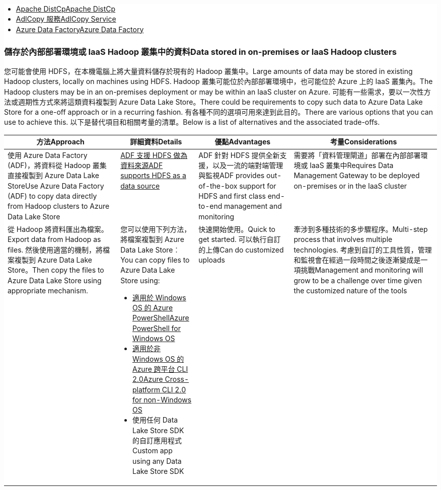 * [<span data-ttu-id="29b6d-155">Apache DistCp</span><span class="sxs-lookup"><span data-stu-id="29b6d-155">Apache DistCp</span></span>](data-lake-store-copy-data-wasb-distcp.md)
* [<span data-ttu-id="29b6d-156">AdlCopy 服務</span><span class="sxs-lookup"><span data-stu-id="29b6d-156">AdlCopy Service</span></span>](data-lake-store-copy-data-azure-storage-blob.md)
* [<span data-ttu-id="29b6d-157">Azure Data Factory</span><span class="sxs-lookup"><span data-stu-id="29b6d-157">Azure Data Factory</span></span>](../data-factory/data-factory-azure-datalake-connector.md)

### <a name="data-stored-in-on-premises-or-iaas-hadoop-clusters"></a><span data-ttu-id="29b6d-158">儲存於內部部署環境或 IaaS Hadoop 叢集中的資料</span><span class="sxs-lookup"><span data-stu-id="29b6d-158">Data stored in on-premises or IaaS Hadoop clusters</span></span>
<span data-ttu-id="29b6d-159">您可能會使用 HDFS，在本機電腦上將大量資料儲存於現有的 Hadoop 叢集中。</span><span class="sxs-lookup"><span data-stu-id="29b6d-159">Large amounts of data may be stored in existing Hadoop clusters, locally on machines using HDFS.</span></span> <span data-ttu-id="29b6d-160">Hadoop 叢集可能位於內部部署環境中，也可能位於 Azure 上的 IaaS 叢集內。</span><span class="sxs-lookup"><span data-stu-id="29b6d-160">The Hadoop clusters may be in an on-premises deployment or may be within an IaaS cluster on Azure.</span></span> <span data-ttu-id="29b6d-161">可能有一些需求，要以一次性方法或週期性方式來將這類資料複製到 Azure Data Lake Store。</span><span class="sxs-lookup"><span data-stu-id="29b6d-161">There could be requirements to copy such data to Azure Data Lake Store for a one-off approach or in a recurring fashion.</span></span> <span data-ttu-id="29b6d-162">有各種不同的選項可用來達到此目的。</span><span class="sxs-lookup"><span data-stu-id="29b6d-162">There are various options that you can use to achieve this.</span></span> <span data-ttu-id="29b6d-163">以下是替代項目和相關考量的清單。</span><span class="sxs-lookup"><span data-stu-id="29b6d-163">Below is a list of alternatives and the associated trade-offs.</span></span>

| <span data-ttu-id="29b6d-164">方法</span><span class="sxs-lookup"><span data-stu-id="29b6d-164">Approach</span></span> | <span data-ttu-id="29b6d-165">詳細資料</span><span class="sxs-lookup"><span data-stu-id="29b6d-165">Details</span></span> | <span data-ttu-id="29b6d-166">優點</span><span class="sxs-lookup"><span data-stu-id="29b6d-166">Advantages</span></span> | <span data-ttu-id="29b6d-167">考量</span><span class="sxs-lookup"><span data-stu-id="29b6d-167">Considerations</span></span> |
| --- | --- | --- | --- |
| <span data-ttu-id="29b6d-168">使用 Azure Data Factory (ADF)，將資料從 Hadoop 叢集直接複製到 Azure Data Lake Store</span><span class="sxs-lookup"><span data-stu-id="29b6d-168">Use Azure Data Factory (ADF) to copy data directly from Hadoop clusters to Azure Data Lake Store</span></span> |[<span data-ttu-id="29b6d-169">ADF 支援 HDFS 做為資料來源</span><span class="sxs-lookup"><span data-stu-id="29b6d-169">ADF supports HDFS as a data source</span></span>](../data-factory/data-factory-hdfs-connector.md) |<span data-ttu-id="29b6d-170">ADF 針對 HDFS 提供全新支援，以及一流的端對端管理與監視</span><span class="sxs-lookup"><span data-stu-id="29b6d-170">ADF provides out-of-the-box support for HDFS and first class end-to-end management and monitoring</span></span> |<span data-ttu-id="29b6d-171">需要將「資料管理閘道」部署在內部部署環境或 IaaS 叢集中</span><span class="sxs-lookup"><span data-stu-id="29b6d-171">Requires Data Management Gateway to be deployed on-premises or in the IaaS cluster</span></span> |
| <span data-ttu-id="29b6d-172">從 Hadoop 將資料匯出為檔案。</span><span class="sxs-lookup"><span data-stu-id="29b6d-172">Export data from Hadoop as files.</span></span> <span data-ttu-id="29b6d-173">然後使用適當的機制，將檔案複製到 Azure Data Lake Store。</span><span class="sxs-lookup"><span data-stu-id="29b6d-173">Then copy the files to Azure Data Lake Store using appropriate mechanism.</span></span> |<span data-ttu-id="29b6d-174">您可以使用下列方法，將檔案複製到 Azure Data Lake Store︰</span><span class="sxs-lookup"><span data-stu-id="29b6d-174">You can copy files to Azure Data Lake Store using:</span></span> <ul><li>[<span data-ttu-id="29b6d-175">適用於 Windows OS 的 Azure PowerShell</span><span class="sxs-lookup"><span data-stu-id="29b6d-175">Azure PowerShell for Windows OS</span></span>](data-lake-store-get-started-powershell.md)</li><li>[<span data-ttu-id="29b6d-176">適用於非 Windows OS 的 Azure 跨平台 CLI 2.0</span><span class="sxs-lookup"><span data-stu-id="29b6d-176">Azure Cross-platform CLI 2.0 for non-Windows OS</span></span>](data-lake-store-get-started-cli-2.0.md)</li><li><span data-ttu-id="29b6d-177">使用任何 Data Lake Store SDK 的自訂應用程式</span><span class="sxs-lookup"><span data-stu-id="29b6d-177">Custom app using any Data Lake Store SDK</span></span></li></ul> |<span data-ttu-id="29b6d-178">快速開始使用。</span><span class="sxs-lookup"><span data-stu-id="29b6d-178">Quick to get started.</span></span> <span data-ttu-id="29b6d-179">可以執行自訂的上傳</span><span class="sxs-lookup"><span data-stu-id="29b6d-179">Can do customized uploads</span></span> |<span data-ttu-id="29b6d-180">牽涉到多種技術的多步驟程序。</span><span class="sxs-lookup"><span data-stu-id="29b6d-180">Multi-step process that involves multiple technologies.</span></span> <span data-ttu-id="29b6d-181">考慮到自訂的工具性質，管理和監視會在經過一段時間之後逐漸變成是一項挑戰</span><span class="sxs-lookup"><span data-stu-id="29b6d-181">Management and monitoring will grow to be a challenge over time given the customized nature of the tools</span></span> |